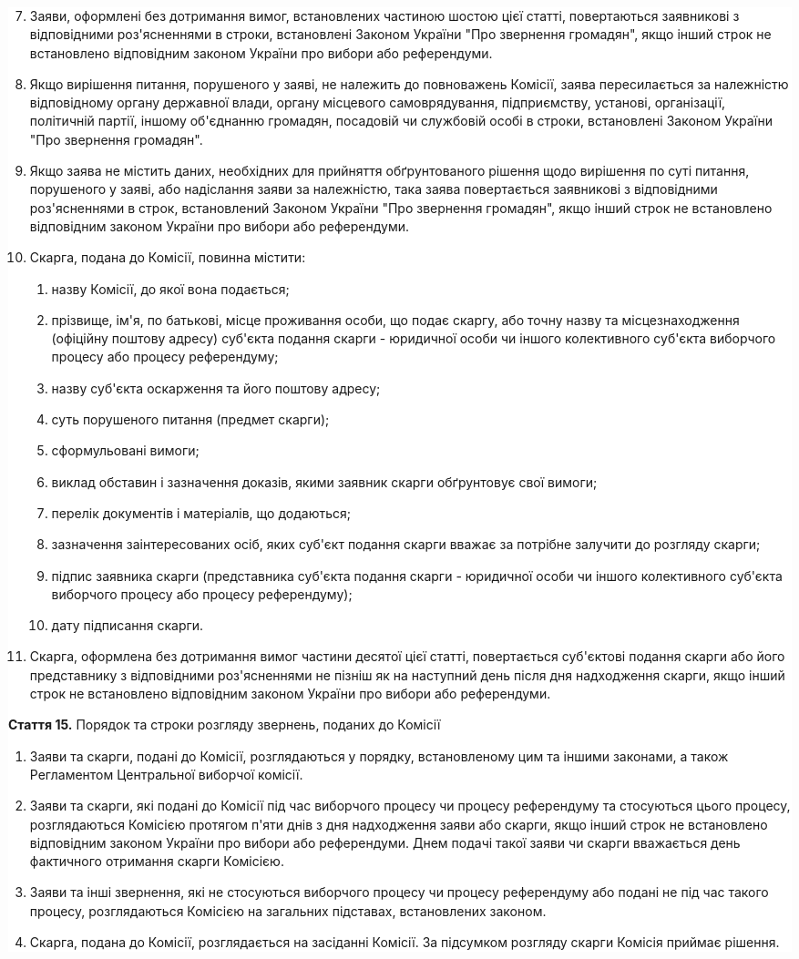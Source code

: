 7. Заяви, оформлені без дотримання вимог, встановлених частиною шостою цієї статті, повертаються заявникові з відповідними роз'ясненнями в строки, встановлені Законом України "Про звернення громадян", якщо інший строк не встановлено відповідним законом України про вибори або референдуми.

8. Якщо вирішення питання, порушеного у заяві, не належить до повноважень Комісії, заява пересилається за належністю відповідному органу державної влади, органу місцевого самоврядування, підприємству, установі, організації, політичній партії, іншому об'єднанню громадян, посадовій чи службовій особі в строки, встановлені Законом України "Про звернення громадян".

9. Якщо заява не містить даних, необхідних для прийняття обґрунтованого рішення щодо вирішення по суті питання, порушеного у заяві, або надіслання заяви за належністю, така заява повертається заявникові з відповідними роз'ясненнями в строк, встановлений Законом України "Про звернення громадян", якщо інший строк не встановлено відповідним законом України про вибори або референдуми.

10. Скарга, подана до Комісії, повинна містити:

    1) назву Комісії, до якої вона подається;

    2) прізвище, ім'я, по батькові, місце проживання особи, що подає скаргу, або точну назву та місцезнаходження (офіційну поштову адресу) суб'єкта подання скарги - юридичної особи чи іншого колективного суб'єкта виборчого процесу або процесу референдуму;

    3) назву суб'єкта оскарження та його поштову адресу;

    4) суть порушеного питання (предмет скарги);

    5) сформульовані вимоги;

    6) виклад обставин і зазначення доказів, якими заявник скарги обґрунтовує свої вимоги;

    7) перелік документів і матеріалів, що додаються;

    8) зазначення заінтересованих осіб, яких суб'єкт подання скарги вважає за потрібне залучити до розгляду скарги;

    9) підпис заявника скарги (представника суб'єкта подання скарги - юридичної особи чи іншого колективного суб'єкта виборчого процесу або процесу референдуму);

    10) дату підписання скарги.

11. Скарга, оформлена без дотримання вимог частини десятої цієї статті, повертається суб'єктові подання скарги або його представнику з відповідними роз'ясненнями не пізніш як на наступний день після дня надходження скарги, якщо інший строк не встановлено відповідним законом України про вибори або референдуми.

**Стаття 15.** Порядок та строки розгляду звернень, поданих до Комісії

1. Заяви та скарги, подані до Комісії, розглядаються у порядку, встановленому цим та іншими законами, а також Регламентом Центральної виборчої комісії.

2. Заяви та скарги, які подані до Комісії під час виборчого процесу чи процесу референдуму та стосуються цього процесу, розглядаються Комісією протягом п'яти днів з дня надходження заяви або скарги, якщо інший строк не встановлено відповідним законом України про вибори або референдуми. Днем подачі такої заяви чи скарги вважається день фактичного отримання скарги Комісією.

3. Заяви та інші звернення, які не стосуються виборчого процесу чи процесу референдуму або подані не під час такого процесу, розглядаються Комісією на загальних підставах, встановлених законом.

4. Скарга, подана до Комісії, розглядається на засіданні Комісії. За підсумком розгляду скарги Комісія приймає рішення.
